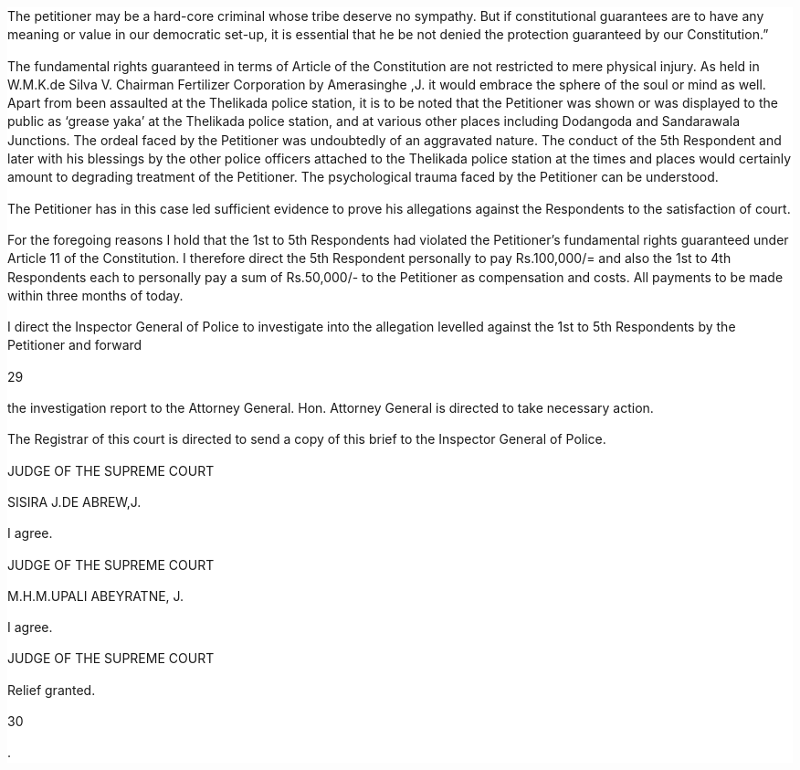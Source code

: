 The petitioner may be a hard-core criminal whose tribe deserve no sympathy. But if constitutional guarantees are to have any meaning or value in our democratic set-up, it is essential that he be not denied the protection guaranteed by our Constitution.”

The fundamental rights guaranteed in terms of Article of the Constitution are not restricted to mere physical injury. As held in W.M.K.de Silva V. Chairman Fertilizer Corporation by Amerasinghe ,J. it would embrace the sphere of the soul or mind as well. Apart from been assaulted at the Thelikada police station, it is to be noted that the Petitioner was shown or was displayed to the public as ‘grease yaka’ at the Thelikada police station, and at various other places including Dodangoda and Sandarawala Junctions. The ordeal faced by the Petitioner was undoubtedly of an aggravated nature. The conduct of the 5th Respondent and later with his blessings by the other police officers attached to the Thelikada police station at the times and places would certainly amount to degrading treatment of the Petitioner. The psychological trauma faced by the Petitioner can be understood.

The Petitioner has in this case led sufficient evidence to prove his allegations against the Respondents to the satisfaction of court.

For the foregoing reasons I hold that the 1st to 5th Respondents had violated the Petitioner’s fundamental rights guaranteed under Article 11 of the Constitution. I therefore direct the 5th Respondent personally to pay Rs.100,000/= and also the 1st to 4th Respondents each to personally pay a sum of Rs.50,000/- to the Petitioner as compensation and costs. All payments to be made within three months of today.

I direct the Inspector General of Police to investigate into the allegation levelled against the 1st to 5th Respondents by the Petitioner and forward

29

the investigation report to the Attorney General. Hon. Attorney General is directed to take necessary action.

The Registrar of this court is directed to send a copy of this brief to the Inspector General of Police.

JUDGE OF THE SUPREME COURT

SISIRA J.DE ABREW,J.

I agree.

JUDGE OF THE SUPREME COURT

M.H.M.UPALI ABEYRATNE, J.

I agree.

JUDGE OF THE SUPREME COURT

Relief granted.

30

.